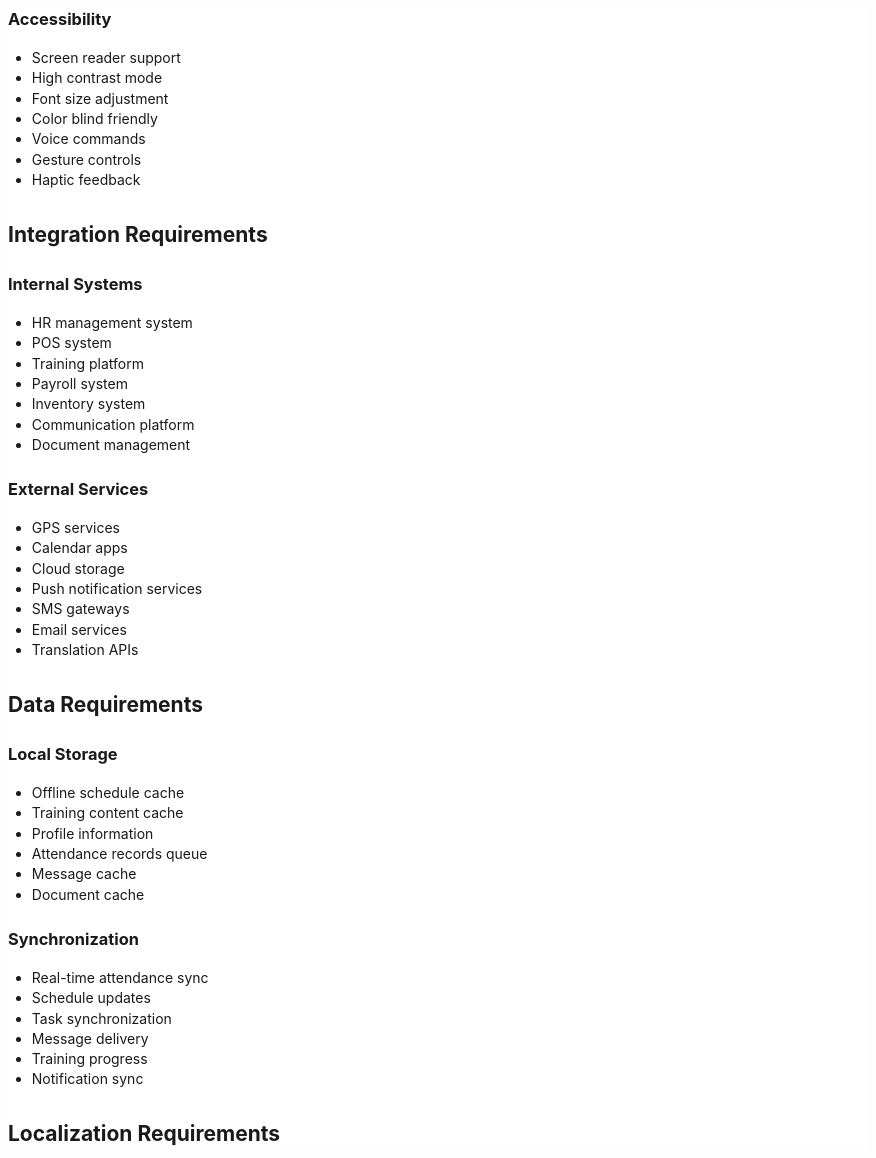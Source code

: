 ### Accessibility
- Screen reader support
- High contrast mode
- Font size adjustment
- Color blind friendly
- Voice commands
- Gesture controls
- Haptic feedback

## Integration Requirements

### Internal Systems
- HR management system
- POS system
- Training platform
- Payroll system
- Inventory system
- Communication platform
- Document management

### External Services
- GPS services
- Calendar apps
- Cloud storage
- Push notification services
- SMS gateways
- Email services
- Translation APIs

## Data Requirements

### Local Storage
- Offline schedule cache
- Training content cache
- Profile information
- Attendance records queue
- Message cache
- Document cache

### Synchronization
- Real-time attendance sync
- Schedule updates
- Task synchronization
- Message delivery
- Training progress
- Notification sync

## Localization Requirements
